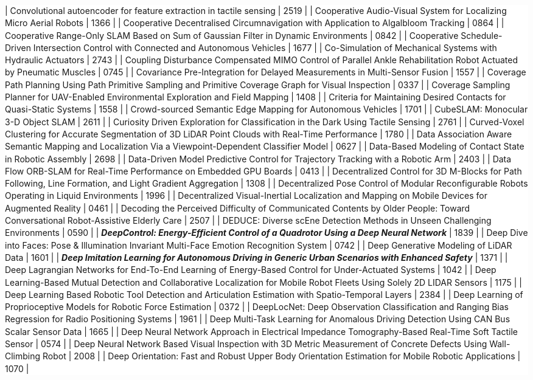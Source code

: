 | Convolutional autoencoder for feature extraction in tactile sensing | 2519 |
| Cooperative Audio-Visual System for Localizing Micro Aerial Robots | 1366 |
| Cooperative Decentralised Circumnavigation with Application to Algalbloom Tracking | 0864 |
| Cooperative Range-Only SLAM Based on Sum of Gaussian Filter in Dynamic Environments | 0842 |
| Cooperative Schedule-Driven Intersection Control with Connected and Autonomous Vehicles | 1677 |
| Co-Simulation of Mechanical Systems with Hydraulic Actuators | 2743 |
| Coupling Disturbance Compensated MIMO Control of Parallel Ankle Rehabilitation Robot Actuated by Pneumatic Muscles | 0745 |
| Covariance Pre-Integration for Delayed Measurements in Multi-Sensor Fusion | 1557 |
| Coverage Path Planning Using Path Primitive Sampling and Primitive Coverage Graph for Visual Inspection | 0337 |
| Coverage Sampling Planner for UAV-Enabled Environmental Exploration and Field Mapping | 1408 |
| Criteria for Maintaining Desired Contacts for Quasi-Static Systems | 1558 |
| Crowd-sourced Semantic Edge Mapping for Autonomous Vehicles | 1701 |
| CubeSLAM: Monocular 3-D Object SLAM | 2611 |
| Curiosity Driven Exploration for Classification in the Dark Using Tactile Sensing | 2761 |
| Curved-Voxel Clustering for Accurate Segmentation of 3D LiDAR Point Clouds with Real-Time Performance | 1780 |
| Data Association Aware Semantic Mapping and Localization Via a Viewpoint-Dependent Classifier Model | 0627 |
| Data-Based Modeling of Contact State in Robotic Assembly | 2698 |
| Data-Driven Model Predictive Control for Trajectory Tracking with a Robotic Arm | 2403 |
| Data Flow ORB-SLAM for Real-Time Performance on Embedded GPU Boards | 0413 |
| Decentralized Control for 3D M-Blocks for Path Following, Line Formation, and Light Gradient Aggregation | 1308 |
|  Decentralized Pose Control of Modular Reconfigurable Robots Operating in Liquid Environments | 1996 |
| Decentralized Visual-Inertial Localization and Mapping on Mobile Devices for Augmented Reality | 0461 |
| Decoding the Perceived Difficulty of Communicated Contents by Older People: Toward Conversational Robot-Assistive Elderly Care | 2507 |
| DEDUCE: Diverse scEne Detection Methods in Unseen Challenging Environments | 0590 |
| ***DeepControl: Energy-Efficient Control of a Quadrotor Using a Deep Neural Network*** | 1839 |
|  Deep Dive into Faces: Pose & Illumination Invariant Multi-Face Emotion Recognition System | 0742 |
| Deep Generative Modeling of LiDAR Data | 1601 |
| ***Deep Imitation Learning for Autonomous Driving in Generic Urban Scenarios with Enhanced Safety*** | 1371 |
|  Deep Lagrangian Networks for End-To-End Learning of Energy-Based Control for Under-Actuated Systems | 1042 |
| Deep Learning-Based Mutual Detection and Collaborative Localization for Mobile Robot Fleets Using Solely 2D LIDAR Sensors | 1175 |
| Deep Learning Based Robotic Tool Detection and Articulation Estimation with Spatio-Temporal Layers | 2384 |
| Deep Learning of Proprioceptive Models for Robotic Force Estimation | 0372 |
| DeepLocNet: Deep Observation Classification and Ranging Bias Regression for Radio Positioning Systems | 1961 |
|  Deep Multi-Task Learning for Anomalous Driving Detection Using CAN Bus Scalar Sensor Data | 1665 |
| Deep Neural Network Approach in Electrical Impedance Tomography-Based Real-Time Soft Tactile Sensor | 0574 |
| Deep Neural Network Based Visual Inspection with 3D Metric Measurement of Concrete Defects Using Wall-Climbing Robot |   2008 |
|  Deep Orientation: Fast and Robust Upper Body Orientation Estimation for Mobile Robotic Applications | 1070 |